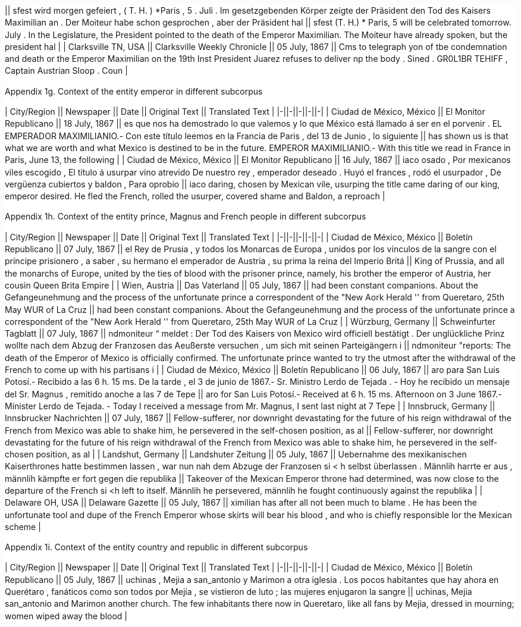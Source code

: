  || sfest wird morgen gefeiert , ( T. H. ) *Paris , 5 . Juli . Im gesetzgebenden Körper zeigte der Präsident den Tod des Kaisers Maximilian an . Der Moiteur habe schon gesprochen , aber der Präsident hal  || sfest (T. H.) * Paris, 5 will be celebrated tomorrow. July . In the Legislature, the President pointed to the death of the Emperor Maximilian. The Moiteur have already spoken, but the president hal  |
| Clarksville TN, USA  || Clarksville Weekly Chronicle  || 
05 July, 1867 
 || Cms to telegraph yon of tbe condemnation and death or the Emperor Maximilian on the 19th Inst President Juarez refuses to deliver np the body . Sined . GR0L1BR TEHIFF , Captain Austrian Sloop . Coun  |


Appendix 1g. Context of the entity emperor in different subcorpus 


| City/Region  || Newspaper  || Date  || Original Text  || Translated Text  |
|-||-||-||-||-|
| Ciudad de México, México  || El Monitor Republicano  || 18 July, 1867  || es que nos ha demostrado lo que valemos y lo que México está llamado á ser en el porvenir . EL EMPERADOR MAXIMILIANIO.- Con este título leemos en la Francia de Paris , del 13 de Junio , lo siguiente  || has shown us is that what we are worth and what Mexico is destined to be in the future. EMPEROR MAXIMILIANIO.- With this title we read in France in Paris, June 13, the following  |
| Ciudad de México, México  || El Monitor Republicano  || 16 July, 1867  || iaco osado , Por mexicanos viles escogido , El título á usurpar vino atrevido De nuestro rey , emperador deseado . Huyó el frances , rodó el usurpador , De vergüenza cubiertos y baldon , Para oprobio  || iaco daring, chosen by Mexican vile, usurping the title came daring of our king, emperor desired. He fled the French, rolled the usurper, covered shame and Baldon, a reproach  |


Appendix 1h. Context of the entity prince, Magnus and French people in different subcorpus 


| City/Region  || Newspaper  || Date  || Original Text  || Translated Text  |
|-||-||-||-||-|
| Ciudad de México, México  || Boletín Republicano  || 07 July, 1867  || el Rey de Prusia , y todos los Monarcas de Europa , unidos por los vínculos de la sangre con el príncipe prisionero , a saber , su hermano el emperador de Austria , su prima la reina del Imperio Britá  || King of Prussia, and all the monarchs of Europe, united by the ties of blood with the prisoner prince, namely, his brother the emperor of Austria, her cousin Queen Brita Empire  |
| Wien, Austria  || Das Vaterland  || 05 July, 1867  || had been constant companions. About the Gefangeunehmung and the process of the unfortunate prince a correspondent of the "New Aork Herald '' from Queretaro, 25th May WUR of La Cruz  || had been constant companions. About the Gefangeunehmung and the process of the unfortunate prince a correspondent of the "New Aork Herald '' from Queretaro, 25th May WUR of La Cruz  |
| Würzburg, Germany  || Schweinfurter Tagblatt  || 07 July, 1867  || ndmoniteur “ meldet : Der Tod des Kaisers von Mexico wird officiell bestätigt . Der unglückliche Prinz wollte nach dem Abzug der Franzosen das Aeußerste versuchen , um sich mit seinen Parteigängern i  || ndmoniteur "reports: The death of the Emperor of Mexico is officially confirmed. The unfortunate prince wanted to try the utmost after the withdrawal of the French to come up with his partisans i  |
| Ciudad de México, México  || Boletín Republicano  || 06 July, 1867  || aro para San Luis Potosí.- Recibido a las 6 h. 15 ms. De la tarde , el 3 de junio de 1867.- Sr. Ministro Lerdo de Tejada . - Hoy he recibido un mensaje del Sr. Magnus , remitido anoche a las 7 de Tepe  || aro for San Luis Potosí.- Received at 6 h. 15 ms. Afternoon on 3 June 1867.- Minister Lerdo de Tejada. - Today I received a message from Mr. Magnus, I sent last night at 7 Tepe  |
| Innsbruck, Germany  || Innsbrucker Nachrichten  || 07 July, 1867  || Fellow-sufferer, nor downright devastating for the future of his reign withdrawal of the French from Mexico was able to shake him, he persevered in the self-chosen position, as al  || Fellow-sufferer, nor downright devastating for the future of his reign withdrawal of the French from Mexico was able to shake him, he persevered in the self-chosen position, as al  |
| Landshut, Germany  || Landshuter Zeitung  || 05 July, 1867  || Uebernahme des mexikanischen Kaiserthrones hatte bestimmen lassen , war nun nah dem Abzuge der Franzosen si < h selbst überlassen . Männlih harrte er aus , männlih kämpfte er fort gegen die republika  || Takeover of the Mexican Emperor throne had determined, was now close to the departure of the French si <h left to itself. Männlih he persevered, männlih he fought continuously against the republika  |
| Delaware OH, USA  || Delaware Gazette  || 05 July, 1867  || ximilian has after all not been much to blame . He has been the unfortunate tool and dupe of the French Emperor whose skirts will bear his blood , and who is chiefly responsible lor the Mexican scheme  |


Appendix 1i. Context of the entity country and republic in different subcorpus 


| City/Region  || Newspaper  || Date  || Original Text  || Translated Text  |
|-||-||-||-||-|
| Ciudad de México, México  || 
Boletín Republicano 
 || 
05 July, 1867 
 || uchinas , Mejia a san_antonio y Marimon a otra iglesia . Los pocos habitantes que hay ahora en Querétaro , fanáticos como son todos por Mejía , se vistieron de luto ; las mujeres enjugaron la sangre  || uchinas, Mejia san_antonio and Marimon another church. The few inhabitants there now in Queretaro, like all fans by Mejia, dressed in mourning; women wiped away the blood  |